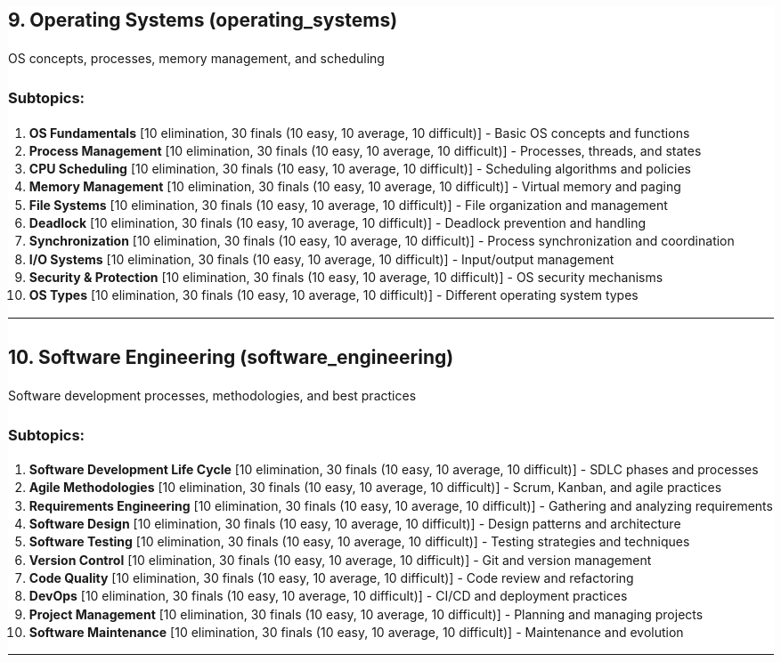 
## 9. Operating Systems (operating_systems)
OS concepts, processes, memory management, and scheduling

### Subtopics:
1. **OS Fundamentals** [10 elimination, 30 finals (10 easy, 10 average, 10 difficult)] - Basic OS concepts and functions
2. **Process Management** [10 elimination, 30 finals (10 easy, 10 average, 10 difficult)] - Processes, threads, and states
3. **CPU Scheduling** [10 elimination, 30 finals (10 easy, 10 average, 10 difficult)] - Scheduling algorithms and policies
4. **Memory Management** [10 elimination, 30 finals (10 easy, 10 average, 10 difficult)] - Virtual memory and paging
5. **File Systems** [10 elimination, 30 finals (10 easy, 10 average, 10 difficult)] - File organization and management
6. **Deadlock** [10 elimination, 30 finals (10 easy, 10 average, 10 difficult)] - Deadlock prevention and handling
7. **Synchronization** [10 elimination, 30 finals (10 easy, 10 average, 10 difficult)] - Process synchronization and coordination
8. **I/O Systems** [10 elimination, 30 finals (10 easy, 10 average, 10 difficult)] - Input/output management
9. **Security & Protection** [10 elimination, 30 finals (10 easy, 10 average, 10 difficult)] - OS security mechanisms
10. **OS Types** [10 elimination, 30 finals (10 easy, 10 average, 10 difficult)] - Different operating system types

---

## 10. Software Engineering (software_engineering)
Software development processes, methodologies, and best practices

### Subtopics:
1. **Software Development Life Cycle** [10 elimination, 30 finals (10 easy, 10 average, 10 difficult)] - SDLC phases and processes
2. **Agile Methodologies** [10 elimination, 30 finals (10 easy, 10 average, 10 difficult)] - Scrum, Kanban, and agile practices
3. **Requirements Engineering** [10 elimination, 30 finals (10 easy, 10 average, 10 difficult)] - Gathering and analyzing requirements
4. **Software Design** [10 elimination, 30 finals (10 easy, 10 average, 10 difficult)] - Design patterns and architecture
5. **Software Testing** [10 elimination, 30 finals (10 easy, 10 average, 10 difficult)] - Testing strategies and techniques
6. **Version Control** [10 elimination, 30 finals (10 easy, 10 average, 10 difficult)] - Git and version management
7. **Code Quality** [10 elimination, 30 finals (10 easy, 10 average, 10 difficult)] - Code review and refactoring
8. **DevOps** [10 elimination, 30 finals (10 easy, 10 average, 10 difficult)] - CI/CD and deployment practices
9. **Project Management** [10 elimination, 30 finals (10 easy, 10 average, 10 difficult)] - Planning and managing projects
10. **Software Maintenance** [10 elimination, 30 finals (10 easy, 10 average, 10 difficult)] - Maintenance and evolution

---